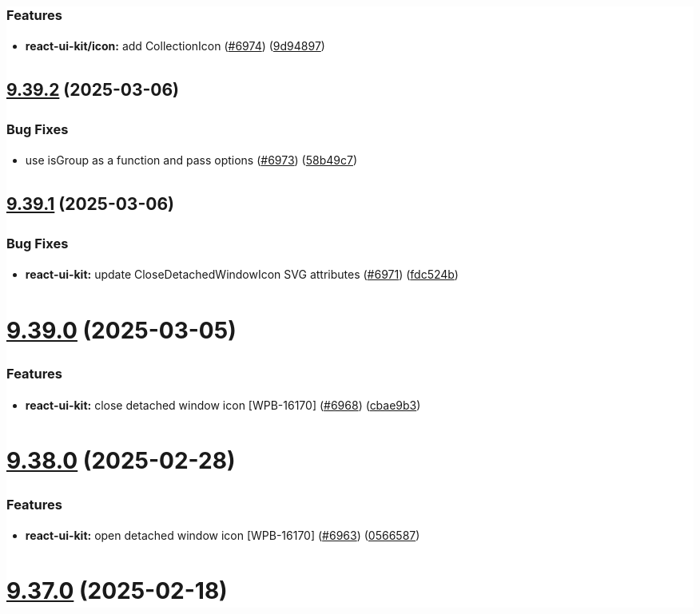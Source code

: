 ### Features

* **react-ui-kit/icon:** add CollectionIcon ([#6974](https://github.com/wireapp/wire-web-packages/issues/6974)) ([9d94897](https://github.com/wireapp/wire-web-packages/commit/9d94897f91d4e536b5f8683583d5bb9df0d33f5d))

## [9.39.2](https://github.com/wireapp/wire-web-packages/compare/@wireapp/react-ui-kit@9.39.1...@wireapp/react-ui-kit@9.39.2) (2025-03-06)

### Bug Fixes

* use isGroup as a function and pass options ([#6973](https://github.com/wireapp/wire-web-packages/issues/6973)) ([58b49c7](https://github.com/wireapp/wire-web-packages/commit/58b49c7bbed80592152f0cbf3cd97a84786ce5a5))

## [9.39.1](https://github.com/wireapp/wire-web-packages/compare/@wireapp/react-ui-kit@9.39.0...@wireapp/react-ui-kit@9.39.1) (2025-03-06)

### Bug Fixes

* **react-ui-kit:** update CloseDetachedWindowIcon SVG attributes ([#6971](https://github.com/wireapp/wire-web-packages/issues/6971)) ([fdc524b](https://github.com/wireapp/wire-web-packages/commit/fdc524bba647fb0c0fdcf0251405911fe5b1233d))

# [9.39.0](https://github.com/wireapp/wire-web-packages/compare/@wireapp/react-ui-kit@9.38.0...@wireapp/react-ui-kit@9.39.0) (2025-03-05)

### Features

* **react-ui-kit:** close detached window icon [WPB-16170] ([#6968](https://github.com/wireapp/wire-web-packages/issues/6968)) ([cbae9b3](https://github.com/wireapp/wire-web-packages/commit/cbae9b3cb07ca21af06730f358b4429c39275184))

# [9.38.0](https://github.com/wireapp/wire-web-packages/compare/@wireapp/react-ui-kit@9.37.0...@wireapp/react-ui-kit@9.38.0) (2025-02-28)

### Features

* **react-ui-kit:** open detached window icon [WPB-16170] ([#6963](https://github.com/wireapp/wire-web-packages/issues/6963)) ([0566587](https://github.com/wireapp/wire-web-packages/commit/0566587be3ae54a33da0085247ae0fdfd29b9ed0))

# [9.37.0](https://github.com/wireapp/wire-web-packages/compare/@wireapp/react-ui-kit@9.36.1...@wireapp/react-ui-kit@9.37.0) (2025-02-18)
